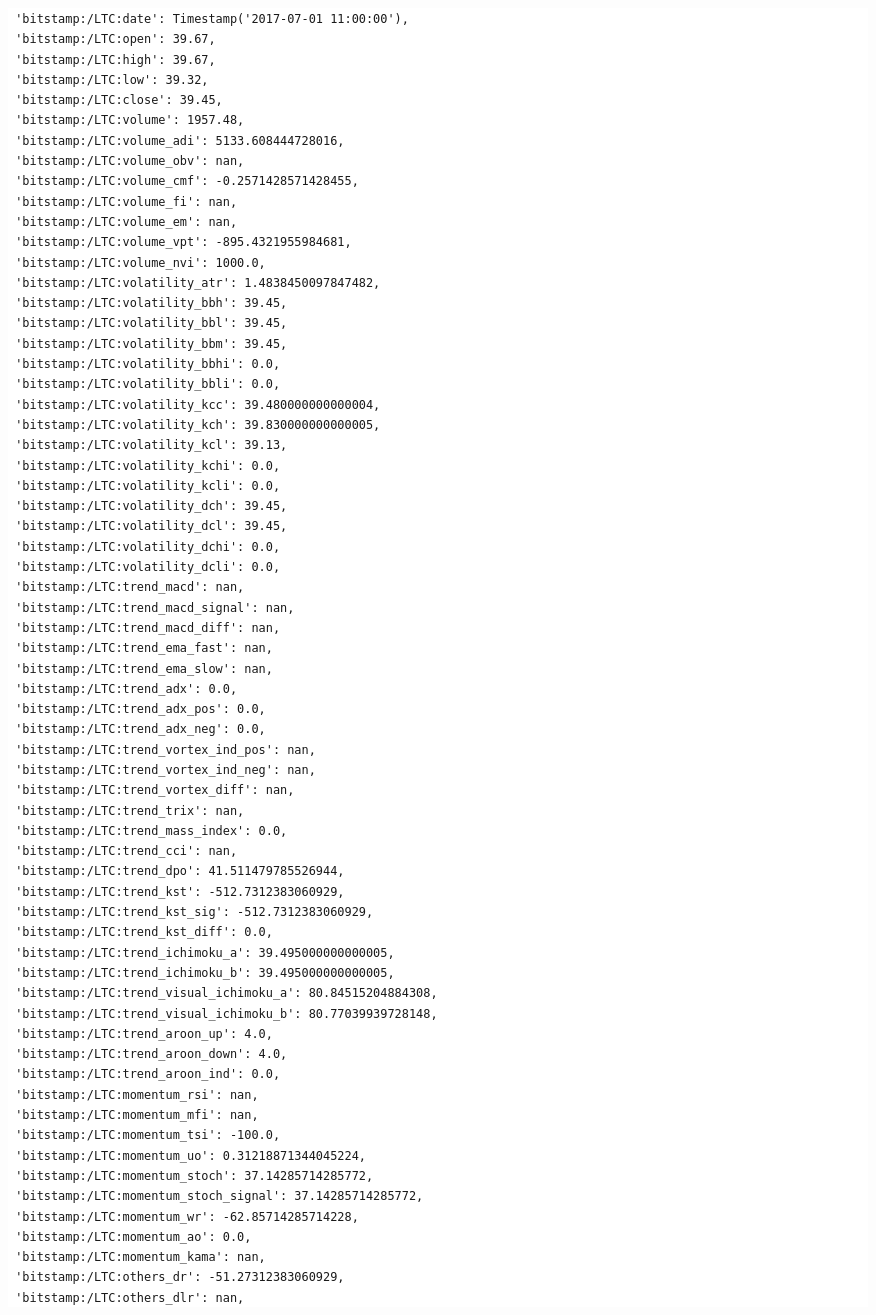      'bitstamp:/LTC:date': Timestamp('2017-07-01 11:00:00'),
     'bitstamp:/LTC:open': 39.67,
     'bitstamp:/LTC:high': 39.67,
     'bitstamp:/LTC:low': 39.32,
     'bitstamp:/LTC:close': 39.45,
     'bitstamp:/LTC:volume': 1957.48,
     'bitstamp:/LTC:volume_adi': 5133.608444728016,
     'bitstamp:/LTC:volume_obv': nan,
     'bitstamp:/LTC:volume_cmf': -0.2571428571428455,
     'bitstamp:/LTC:volume_fi': nan,
     'bitstamp:/LTC:volume_em': nan,
     'bitstamp:/LTC:volume_vpt': -895.4321955984681,
     'bitstamp:/LTC:volume_nvi': 1000.0,
     'bitstamp:/LTC:volatility_atr': 1.4838450097847482,
     'bitstamp:/LTC:volatility_bbh': 39.45,
     'bitstamp:/LTC:volatility_bbl': 39.45,
     'bitstamp:/LTC:volatility_bbm': 39.45,
     'bitstamp:/LTC:volatility_bbhi': 0.0,
     'bitstamp:/LTC:volatility_bbli': 0.0,
     'bitstamp:/LTC:volatility_kcc': 39.480000000000004,
     'bitstamp:/LTC:volatility_kch': 39.830000000000005,
     'bitstamp:/LTC:volatility_kcl': 39.13,
     'bitstamp:/LTC:volatility_kchi': 0.0,
     'bitstamp:/LTC:volatility_kcli': 0.0,
     'bitstamp:/LTC:volatility_dch': 39.45,
     'bitstamp:/LTC:volatility_dcl': 39.45,
     'bitstamp:/LTC:volatility_dchi': 0.0,
     'bitstamp:/LTC:volatility_dcli': 0.0,
     'bitstamp:/LTC:trend_macd': nan,
     'bitstamp:/LTC:trend_macd_signal': nan,
     'bitstamp:/LTC:trend_macd_diff': nan,
     'bitstamp:/LTC:trend_ema_fast': nan,
     'bitstamp:/LTC:trend_ema_slow': nan,
     'bitstamp:/LTC:trend_adx': 0.0,
     'bitstamp:/LTC:trend_adx_pos': 0.0,
     'bitstamp:/LTC:trend_adx_neg': 0.0,
     'bitstamp:/LTC:trend_vortex_ind_pos': nan,
     'bitstamp:/LTC:trend_vortex_ind_neg': nan,
     'bitstamp:/LTC:trend_vortex_diff': nan,
     'bitstamp:/LTC:trend_trix': nan,
     'bitstamp:/LTC:trend_mass_index': 0.0,
     'bitstamp:/LTC:trend_cci': nan,
     'bitstamp:/LTC:trend_dpo': 41.511479785526944,
     'bitstamp:/LTC:trend_kst': -512.7312383060929,
     'bitstamp:/LTC:trend_kst_sig': -512.7312383060929,
     'bitstamp:/LTC:trend_kst_diff': 0.0,
     'bitstamp:/LTC:trend_ichimoku_a': 39.495000000000005,
     'bitstamp:/LTC:trend_ichimoku_b': 39.495000000000005,
     'bitstamp:/LTC:trend_visual_ichimoku_a': 80.84515204884308,
     'bitstamp:/LTC:trend_visual_ichimoku_b': 80.77039939728148,
     'bitstamp:/LTC:trend_aroon_up': 4.0,
     'bitstamp:/LTC:trend_aroon_down': 4.0,
     'bitstamp:/LTC:trend_aroon_ind': 0.0,
     'bitstamp:/LTC:momentum_rsi': nan,
     'bitstamp:/LTC:momentum_mfi': nan,
     'bitstamp:/LTC:momentum_tsi': -100.0,
     'bitstamp:/LTC:momentum_uo': 0.31218871344045224,
     'bitstamp:/LTC:momentum_stoch': 37.14285714285772,
     'bitstamp:/LTC:momentum_stoch_signal': 37.14285714285772,
     'bitstamp:/LTC:momentum_wr': -62.85714285714228,
     'bitstamp:/LTC:momentum_ao': 0.0,
     'bitstamp:/LTC:momentum_kama': nan,
     'bitstamp:/LTC:others_dr': -51.27312383060929,
     'bitstamp:/LTC:others_dlr': nan,